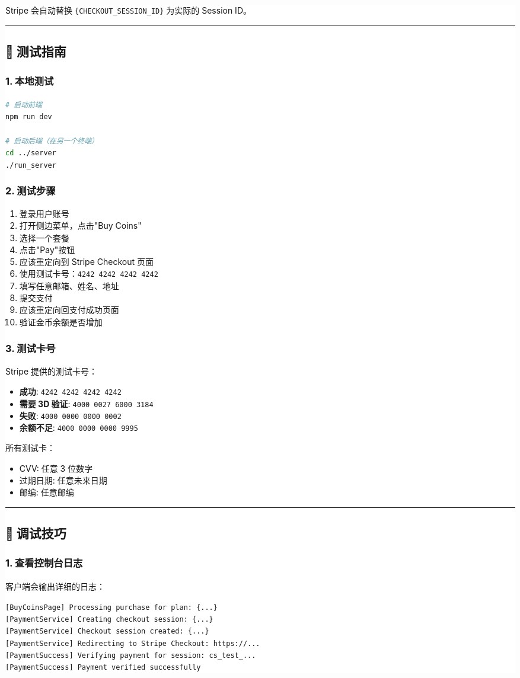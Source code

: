 Stripe 会自动替换 `{CHECKOUT_SESSION_ID}` 为实际的 Session ID。

---

## 🧪 测试指南

### 1. 本地测试

```bash
# 启动前端
npm run dev

# 启动后端（在另一个终端）
cd ../server
./run_server
```

### 2. 测试步骤

1. 登录用户账号
2. 打开侧边菜单，点击"Buy Coins"
3. 选择一个套餐
4. 点击"Pay"按钮
5. 应该重定向到 Stripe Checkout 页面
6. 使用测试卡号：`4242 4242 4242 4242`
7. 填写任意邮箱、姓名、地址
8. 提交支付
9. 应该重定向回支付成功页面
10. 验证金币余额是否增加

### 3. 测试卡号

Stripe 提供的测试卡号：
- **成功**: `4242 4242 4242 4242`
- **需要 3D 验证**: `4000 0027 6000 3184`
- **失败**: `4000 0000 0000 0002`
- **余额不足**: `4000 0000 0000 9995`

所有测试卡：
- CVV: 任意 3 位数字
- 过期日期: 任意未来日期
- 邮编: 任意邮编

---

## 🐛 调试技巧

### 1. 查看控制台日志

客户端会输出详细的日志：
```
[BuyCoinsPage] Processing purchase for plan: {...}
[PaymentService] Creating checkout session: {...}
[PaymentService] Checkout session created: {...}
[PaymentService] Redirecting to Stripe Checkout: https://...
[PaymentSuccess] Verifying payment for session: cs_test_...
[PaymentSuccess] Payment verified successfully
```
